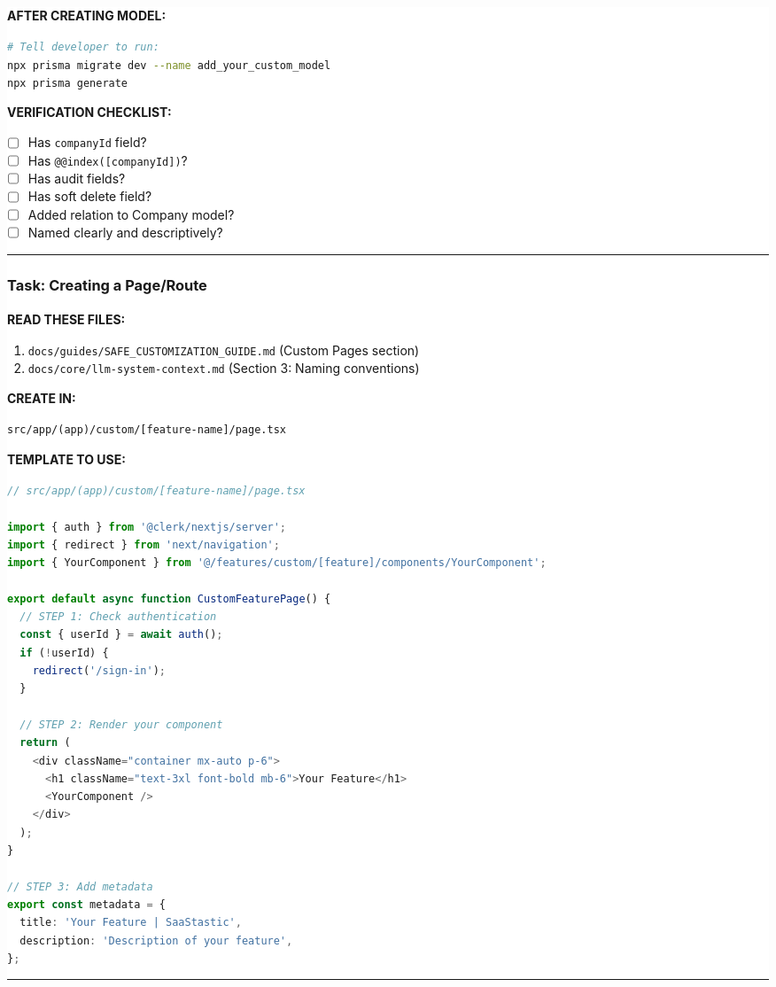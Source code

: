 **AFTER CREATING MODEL:**
```bash
# Tell developer to run:
npx prisma migrate dev --name add_your_custom_model
npx prisma generate
```

**VERIFICATION CHECKLIST:**
- [ ] Has `companyId` field?
- [ ] Has `@@index([companyId])`?
- [ ] Has audit fields?
- [ ] Has soft delete field?
- [ ] Added relation to Company model?
- [ ] Named clearly and descriptively?

---

### **Task: Creating a Page/Route**

**READ THESE FILES:**
1. `docs/guides/SAFE_CUSTOMIZATION_GUIDE.md` (Custom Pages section)
2. `docs/core/llm-system-context.md` (Section 3: Naming conventions)

**CREATE IN:**
```
src/app/(app)/custom/[feature-name]/page.tsx
```

**TEMPLATE TO USE:**
```typescript
// src/app/(app)/custom/[feature-name]/page.tsx

import { auth } from '@clerk/nextjs/server';
import { redirect } from 'next/navigation';
import { YourComponent } from '@/features/custom/[feature]/components/YourComponent';

export default async function CustomFeaturePage() {
  // STEP 1: Check authentication
  const { userId } = await auth();
  if (!userId) {
    redirect('/sign-in');
  }
  
  // STEP 2: Render your component
  return (
    <div className="container mx-auto p-6">
      <h1 className="text-3xl font-bold mb-6">Your Feature</h1>
      <YourComponent />
    </div>
  );
}

// STEP 3: Add metadata
export const metadata = {
  title: 'Your Feature | SaaStastic',
  description: 'Description of your feature',
};
```

---